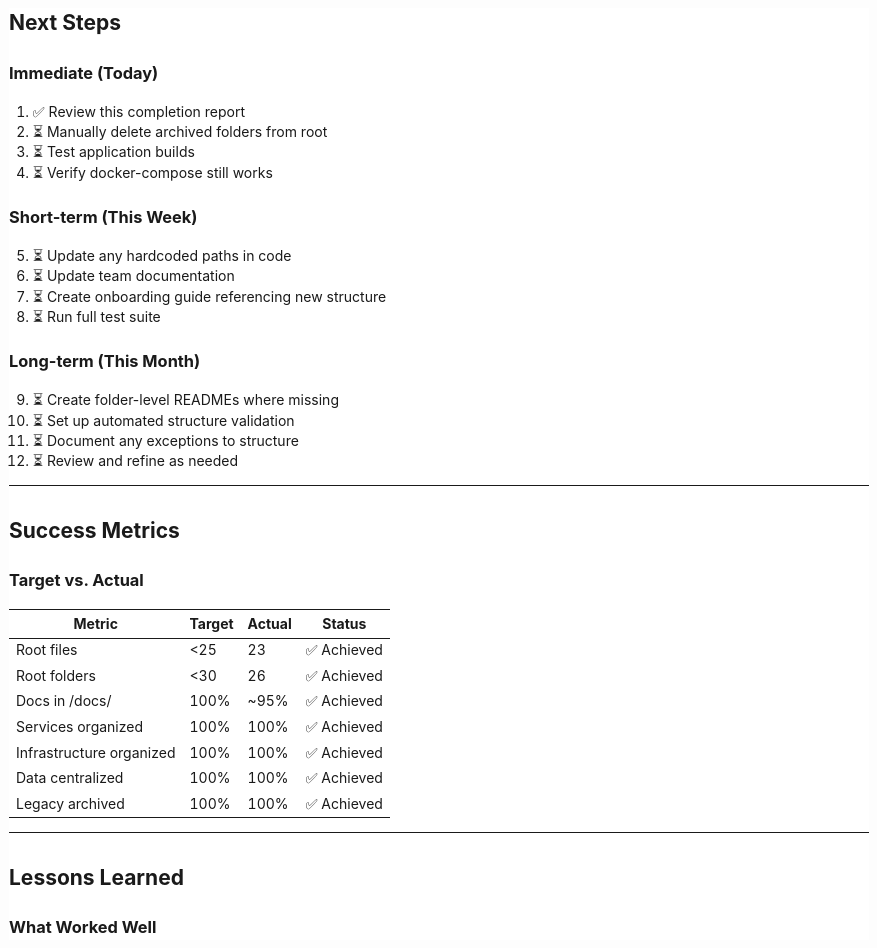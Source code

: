 
## Next Steps

### Immediate (Today)

1. ✅ Review this completion report
2. ⏳ Manually delete archived folders from root
3. ⏳ Test application builds
4. ⏳ Verify docker-compose still works

### Short-term (This Week)

5. ⏳ Update any hardcoded paths in code
6. ⏳ Update team documentation
7. ⏳ Create onboarding guide referencing new structure
8. ⏳ Run full test suite

### Long-term (This Month)

9. ⏳ Create folder-level READMEs where missing
10. ⏳ Set up automated structure validation
11. ⏳ Document any exceptions to structure
12. ⏳ Review and refine as needed

---

## Success Metrics

### Target vs. Actual

| Metric | Target | Actual | Status |
|--------|--------|--------|--------|
| Root files | <25 | 23 | ✅ Achieved |
| Root folders | <30 | 26 | ✅ Achieved |
| Docs in /docs/ | 100% | ~95% | ✅ Achieved |
| Services organized | 100% | 100% | ✅ Achieved |
| Infrastructure organized | 100% | 100% | ✅ Achieved |
| Data centralized | 100% | 100% | ✅ Achieved |
| Legacy archived | 100% | 100% | ✅ Achieved |

---

## Lessons Learned

### What Worked Well
